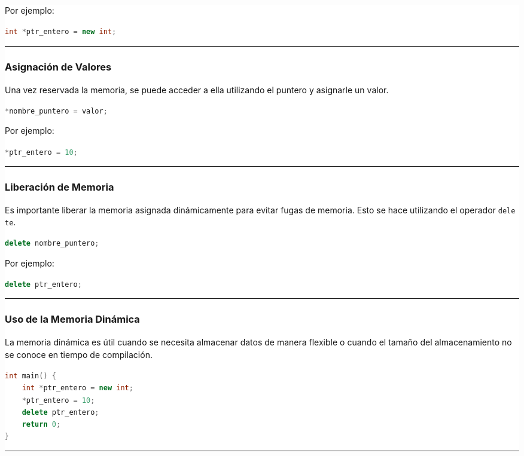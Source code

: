 Por ejemplo:

```cpp
int *ptr_entero = new int;
```

---



### Asignación de Valores

Una vez reservada la memoria, se puede acceder a ella utilizando el puntero y asignarle un valor.

```cpp
*nombre_puntero = valor;
```

Por ejemplo:

```cpp
*ptr_entero = 10;
```

---



### Liberación de Memoria

Es importante liberar la memoria asignada dinámicamente para evitar fugas de memoria. Esto se hace utilizando el operador `delete`.

```cpp
delete nombre_puntero;
```

Por ejemplo:

```cpp
delete ptr_entero;
```

---



### Uso de la Memoria Dinámica

La memoria dinámica es útil cuando se necesita almacenar datos de manera flexible o cuando el tamaño del almacenamiento no se conoce en tiempo de compilación.

```cpp
int main() {
    int *ptr_entero = new int;
    *ptr_entero = 10;
    delete ptr_entero;
    return 0;
}
```
---
